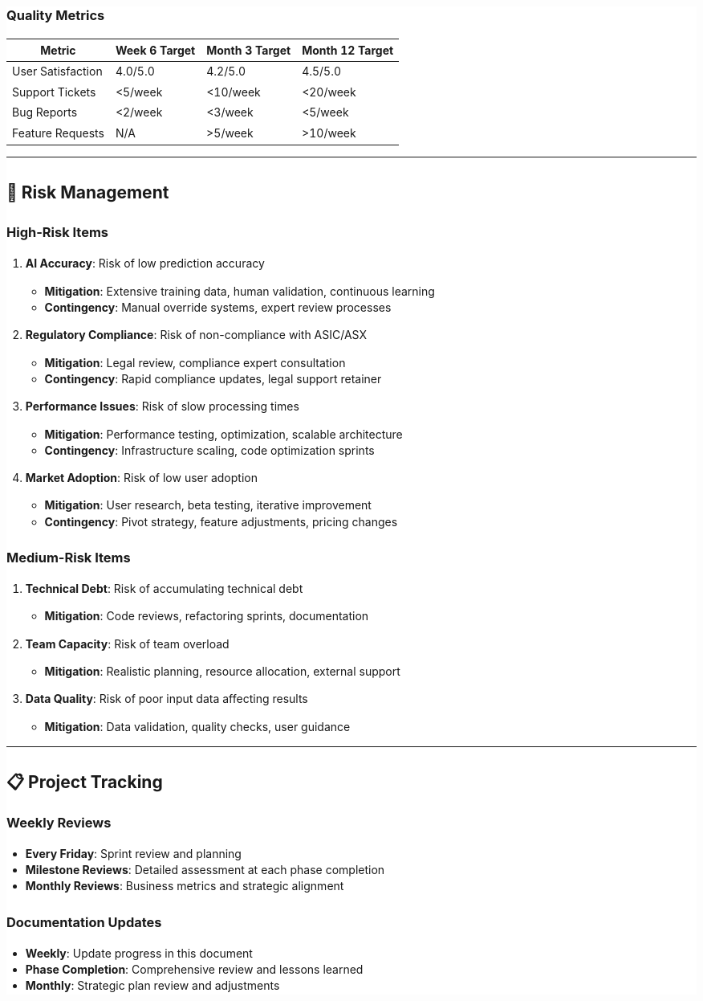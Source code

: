 ### Quality Metrics
| Metric | Week 6 Target | Month 3 Target | Month 12 Target |
|--------|---------------|----------------|-----------------|
| User Satisfaction | 4.0/5.0 | 4.2/5.0 | 4.5/5.0 |
| Support Tickets | <5/week | <10/week | <20/week |
| Bug Reports | <2/week | <3/week | <5/week |
| Feature Requests | N/A | >5/week | >10/week |

---

## 🎯 Risk Management

### High-Risk Items
1. **AI Accuracy**: Risk of low prediction accuracy
   - **Mitigation**: Extensive training data, human validation, continuous learning
   - **Contingency**: Manual override systems, expert review processes

2. **Regulatory Compliance**: Risk of non-compliance with ASIC/ASX
   - **Mitigation**: Legal review, compliance expert consultation
   - **Contingency**: Rapid compliance updates, legal support retainer

3. **Performance Issues**: Risk of slow processing times
   - **Mitigation**: Performance testing, optimization, scalable architecture
   - **Contingency**: Infrastructure scaling, code optimization sprints

4. **Market Adoption**: Risk of low user adoption
   - **Mitigation**: User research, beta testing, iterative improvement
   - **Contingency**: Pivot strategy, feature adjustments, pricing changes

### Medium-Risk Items
1. **Technical Debt**: Risk of accumulating technical debt
   - **Mitigation**: Code reviews, refactoring sprints, documentation
   
2. **Team Capacity**: Risk of team overload
   - **Mitigation**: Realistic planning, resource allocation, external support

3. **Data Quality**: Risk of poor input data affecting results
   - **Mitigation**: Data validation, quality checks, user guidance

---

## 📋 Project Tracking

### Weekly Reviews
- **Every Friday**: Sprint review and planning
- **Milestone Reviews**: Detailed assessment at each phase completion
- **Monthly Reviews**: Business metrics and strategic alignment

### Documentation Updates
- **Weekly**: Update progress in this document
- **Phase Completion**: Comprehensive review and lessons learned
- **Monthly**: Strategic plan review and adjustments
